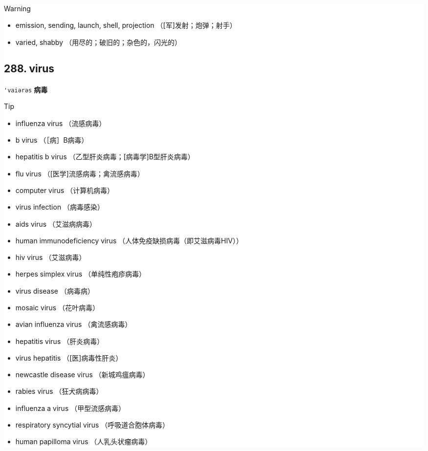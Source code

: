 > [!WARNING]
>
> - emission, sending, launch, shell, projection （[军]发射；炮弹；射手）
>
> - varied, shabby （用尽的；破旧的；杂色的，闪光的）
>

## 288. virus

`'vaiərəs`  **病毒**

> [!TIP]
>
> - influenza virus （流感病毒）
>
> - b virus （［病］B病毒）
>
> - hepatitis b virus （乙型肝炎病毒；[病毒学]B型肝炎病毒）
>
> - flu virus （[医学]流感病毒；禽流感病毒）
>
> - computer virus （计算机病毒）
>
> - virus infection （病毒感染）
>
> - aids virus （艾滋病病毒）
>
> - human immunodeficiency virus （人体免疫缺损病毒（即艾滋病毒HIV））
>
> - hiv virus （艾滋病毒）
>
> - herpes simplex virus （单纯性疱疹病毒）
>
> - virus disease （病毒病）
>
> - mosaic virus （花叶病毒）
>
> - avian influenza virus （禽流感病毒）
>
> - hepatitis virus （肝炎病毒）
>
> - virus hepatitis （[医]病毒性肝炎）
>
> - newcastle disease virus （新城鸡瘟病毒）
>
> - rabies virus （狂犬病病毒）
>
> - influenza a virus （甲型流感病毒）
>
> - respiratory syncytial virus （呼吸道合胞体病毒）
>
> - human papilloma virus （人乳头状瘤病毒）
>
